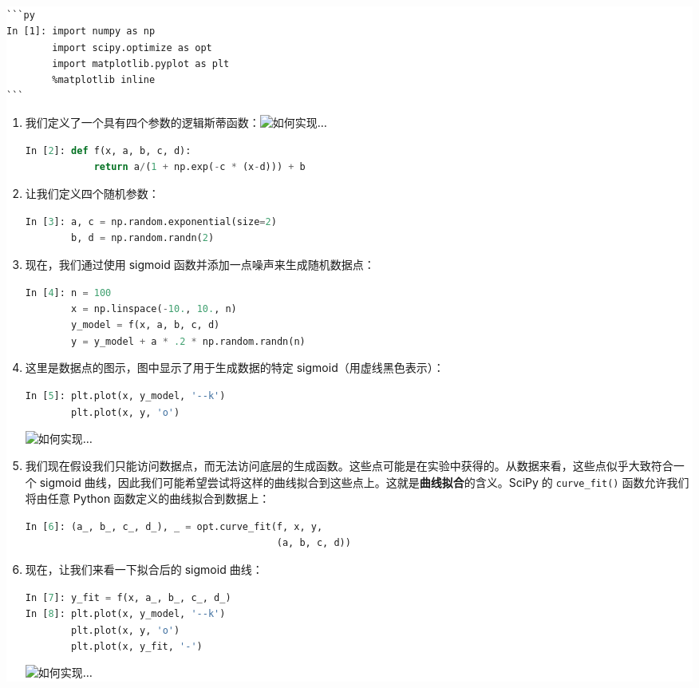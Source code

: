     ```py
    In [1]: import numpy as np
            import scipy.optimize as opt
            import matplotlib.pyplot as plt
            %matplotlib inline
    ```

1.  我们定义了一个具有四个参数的逻辑斯蒂函数：![如何实现…](img/4818OS_09_13.jpg)

    ```py
    In [2]: def f(x, a, b, c, d):
                return a/(1 + np.exp(-c * (x-d))) + b
    ```

1.  让我们定义四个随机参数：

    ```py
    In [3]: a, c = np.random.exponential(size=2)
            b, d = np.random.randn(2)
    ```

1.  现在，我们通过使用 sigmoid 函数并添加一点噪声来生成随机数据点：

    ```py
    In [4]: n = 100
            x = np.linspace(-10., 10., n)
            y_model = f(x, a, b, c, d)
            y = y_model + a * .2 * np.random.randn(n)
    ```

1.  这里是数据点的图示，图中显示了用于生成数据的特定 sigmoid（用虚线黑色表示）：

    ```py
    In [5]: plt.plot(x, y_model, '--k')
            plt.plot(x, y, 'o')
    ```

    ![如何实现…](img/4818OS_09_14.jpg)

1.  我们现在假设我们只能访问数据点，而无法访问底层的生成函数。这些点可能是在实验中获得的。从数据来看，这些点似乎大致符合一个 sigmoid 曲线，因此我们可能希望尝试将这样的曲线拟合到这些点上。这就是**曲线拟合**的含义。SciPy 的 `curve_fit()` 函数允许我们将由任意 Python 函数定义的曲线拟合到数据上：

    ```py
    In [6]: (a_, b_, c_, d_), _ = opt.curve_fit(f, x, y,
                                                (a, b, c, d))
    ```

1.  现在，让我们来看一下拟合后的 sigmoid 曲线：

    ```py
    In [7]: y_fit = f(x, a_, b_, c_, d_)
    In [8]: plt.plot(x, y_model, '--k')
            plt.plot(x, y, 'o')
            plt.plot(x, y_fit, '-')
    ```

    ![如何实现…](img/4818OS_09_15.jpg)
